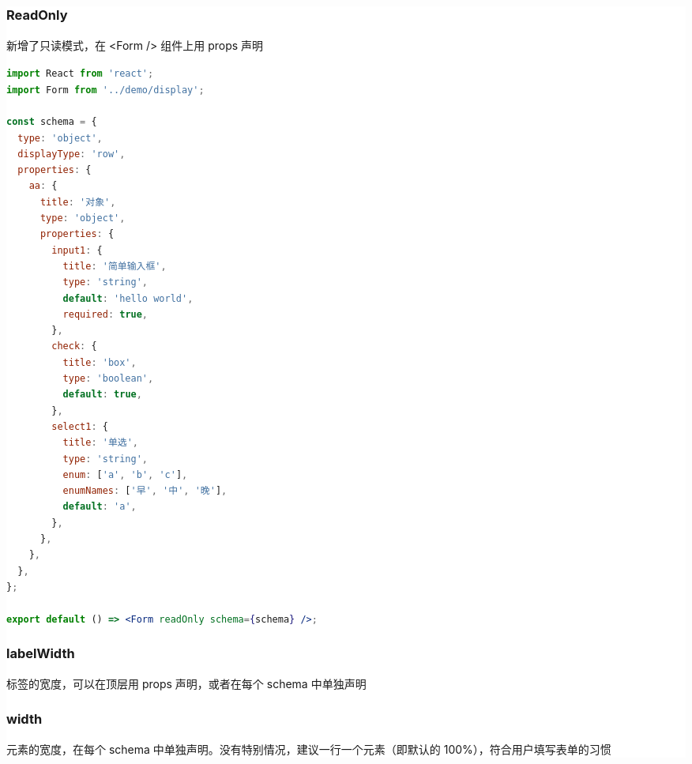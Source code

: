 



### ReadOnly

新增了只读模式，在 \<Form /\> 组件上用 props 声明

```jsx
import React from 'react';
import Form from '../demo/display';

const schema = {
  type: 'object',
  displayType: 'row',
  properties: {
    aa: {
      title: '对象',
      type: 'object',
      properties: {
        input1: {
          title: '简单输入框',
          type: 'string',
          default: 'hello world',
          required: true,
        },
        check: {
          title: 'box',
          type: 'boolean',
          default: true,
        },
        select1: {
          title: '单选',
          type: 'string',
          enum: ['a', 'b', 'c'],
          enumNames: ['早', '中', '晚'],
          default: 'a',
        },
      },
    },
  },
};

export default () => <Form readOnly schema={schema} />;
```

### labelWidth

标签的宽度，可以在顶层用 props 声明，或者在每个 schema 中单独声明

### width

元素的宽度，在每个 schema 中单独声明。没有特别情况，建议一行一个元素（即默认的 100%），符合用户填写表单的习惯
